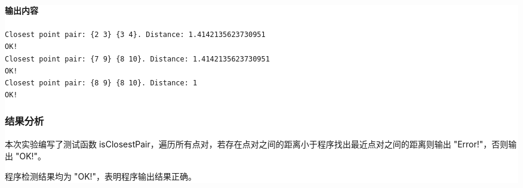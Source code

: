#### 输出内容

```
Closest point pair: {2 3} {3 4}. Distance: 1.4142135623730951
OK!
Closest point pair: {7 9} {8 10}. Distance: 1.4142135623730951
OK!
Closest point pair: {8 9} {8 10}. Distance: 1
OK!
```

### 结果分析

本次实验编写了测试函数 isClosestPair，遍历所有点对，若存在点对之间的距离小于程序找出最近点对之间的距离则输出 "Error!"，否则输出 "OK!"。

程序检测结果均为 "OK!"，表明程序输出结果正确。